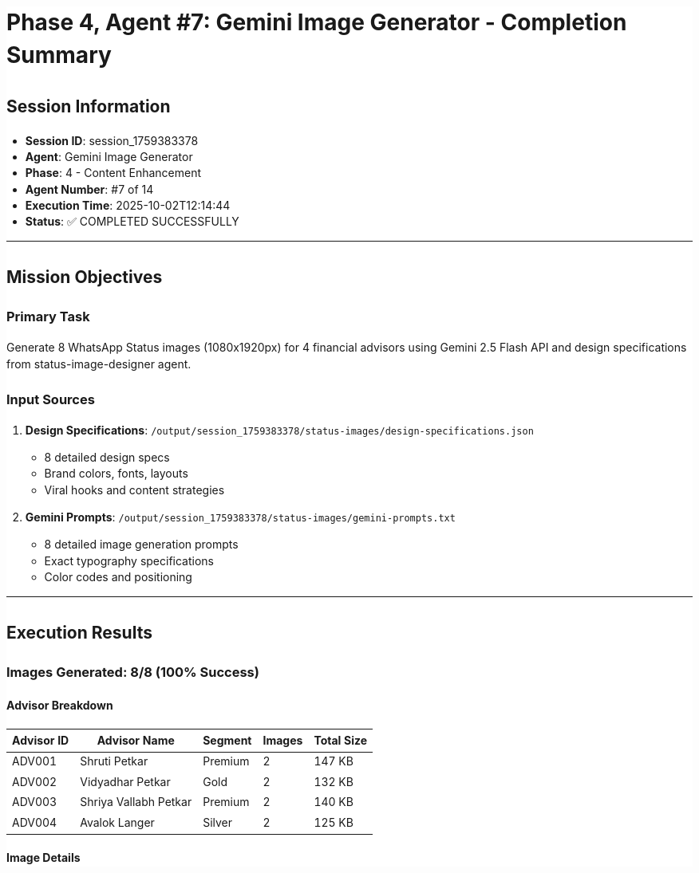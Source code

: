 # Phase 4, Agent #7: Gemini Image Generator - Completion Summary

## Session Information
- **Session ID**: session_1759383378
- **Agent**: Gemini Image Generator
- **Phase**: 4 - Content Enhancement
- **Agent Number**: #7 of 14
- **Execution Time**: 2025-10-02T12:14:44
- **Status**: ✅ COMPLETED SUCCESSFULLY

---

## Mission Objectives

### Primary Task
Generate 8 WhatsApp Status images (1080x1920px) for 4 financial advisors using Gemini 2.5 Flash API and design specifications from status-image-designer agent.

### Input Sources
1. **Design Specifications**: `/output/session_1759383378/status-images/design-specifications.json`
   - 8 detailed design specs
   - Brand colors, fonts, layouts
   - Viral hooks and content strategies

2. **Gemini Prompts**: `/output/session_1759383378/status-images/gemini-prompts.txt`
   - 8 detailed image generation prompts
   - Exact typography specifications
   - Color codes and positioning

---

## Execution Results

### Images Generated: 8/8 (100% Success)

#### Advisor Breakdown
| Advisor ID | Advisor Name | Segment | Images | Total Size |
|-----------|--------------|---------|--------|-----------|
| ADV001 | Shruti Petkar | Premium | 2 | 147 KB |
| ADV002 | Vidyadhar Petkar | Gold | 2 | 132 KB |
| ADV003 | Shriya Vallabh Petkar | Premium | 2 | 140 KB |
| ADV004 | Avalok Langer | Silver | 2 | 125 KB |

#### Image Details
